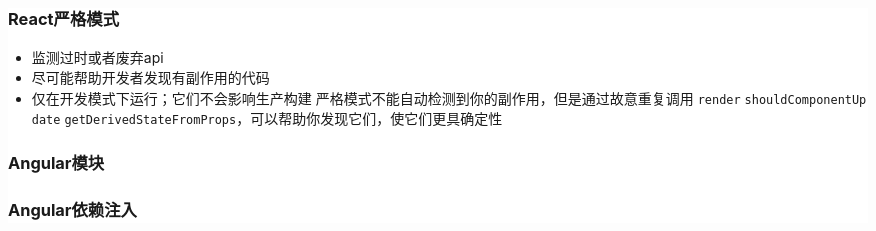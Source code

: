 
### React严格模式
- 监测过时或者废弃api
- 尽可能帮助开发者发现有副作用的代码
- 仅在开发模式下运行；它们不会影响生产构建
严格模式不能自动检测到你的副作用，但是通过故意重复调用 `render` `shouldComponentUpdate` `getDerivedStateFromProps`，可以帮助你发现它们，使它们更具确定性

### Angular模块

### Angular依赖注入

